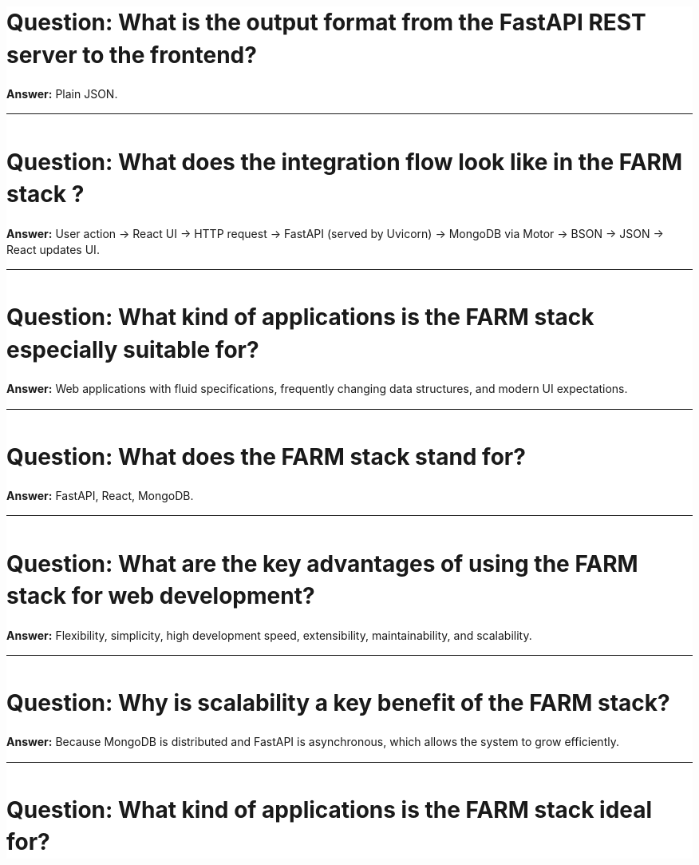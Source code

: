 # Question: What is the output format from the FastAPI REST server to the frontend?

**Answer:** Plain JSON.

---

# Question: What does the integration flow look like in the FARM stack ?

**Answer:** User action → React UI → HTTP request → FastAPI (served by Uvicorn) → MongoDB via Motor → BSON → JSON → React updates UI.

---

# Question: What kind of applications is the FARM stack especially suitable for?

**Answer:** Web applications with fluid specifications, frequently changing data structures, and modern UI expectations.

---

# Question: What does the FARM stack stand for?

**Answer:** FastAPI, React, MongoDB.

---

# Question: What are the key advantages of using the FARM stack for web development?

**Answer:** Flexibility, simplicity, high development speed, extensibility, maintainability, and scalability.

---

# Question: Why is scalability a key benefit of the FARM stack?

**Answer:** Because MongoDB is distributed and FastAPI is asynchronous, which allows the system to grow efficiently.

---

# Question: What kind of applications is the FARM stack ideal for?
